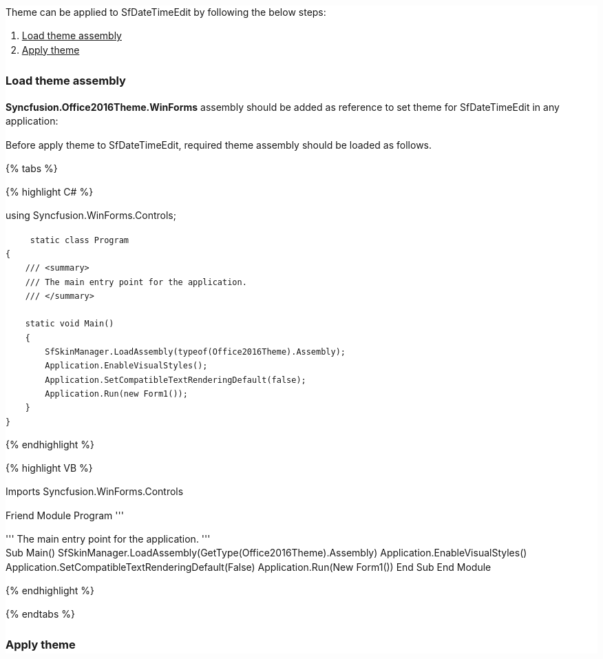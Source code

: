 Theme can be applied to SfDateTimeEdit by following the below steps:

1. [Load theme assembly](#load-theme-assembly)
2. [Apply theme](#apply-theme)

### Load theme assembly

**Syncfusion.Office2016Theme.WinForms** assembly should be added as reference to set theme for SfDateTimeEdit in any application:

Before apply theme to SfDateTimeEdit, required theme assembly should be loaded as follows. 

{% tabs %}

{% highlight C# %}

using Syncfusion.WinForms.Controls;

         static class Program
    {
        /// <summary>
        /// The main entry point for the application.
        /// </summary>
        
        static void Main()
        {
            SfSkinManager.LoadAssembly(typeof(Office2016Theme).Assembly);
            Application.EnableVisualStyles();
            Application.SetCompatibleTextRenderingDefault(false);
            Application.Run(new Form1());
        }
    }

{% endhighlight  %}

{% highlight VB %}

Imports Syncfusion.WinForms.Controls

 Friend Module Program
        ''' <summary>
        ''' The main entry point for the application.
        ''' </summary>
        Sub Main()
            SfSkinManager.LoadAssembly(GetType(Office2016Theme).Assembly)
            Application.EnableVisualStyles()
            Application.SetCompatibleTextRenderingDefault(False)
            Application.Run(New Form1())
        End Sub
    End Module

{% endhighlight  %}

{% endtabs %}

### Apply theme
